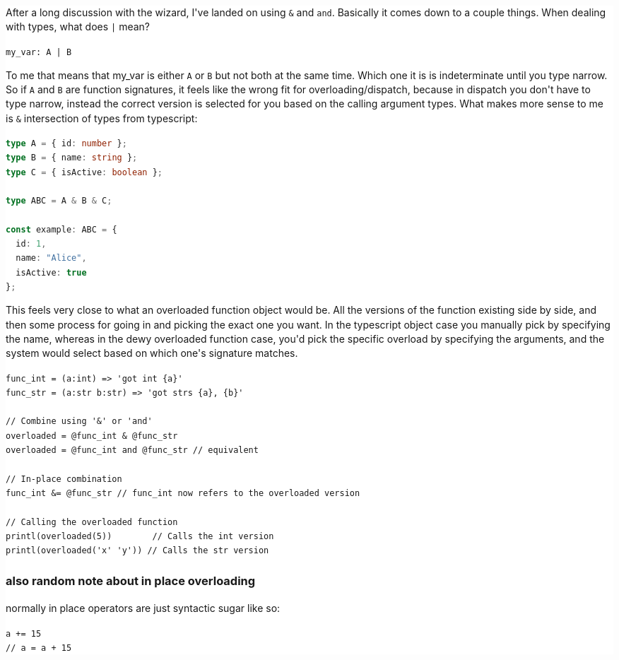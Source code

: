 After a long discussion with the wizard, I've landed on using `&` and `and`. Basically it comes down to a couple things. When dealing with types, what does `|` mean?

```dewy
my_var: A | B
```

To me that means that my_var is either `A` or `B` but not both at the same time. Which one it is is indeterminate until you type narrow. So if `A` and `B` are function signatures, it feels like the wrong fit for overloading/dispatch, because in dispatch you don't have to type narrow, instead the correct version is selected for you based on the calling argument types.
What makes more sense to me is `&` intersection of types from typescript:

```typescript
type A = { id: number };
type B = { name: string };
type C = { isActive: boolean };

type ABC = A & B & C;

const example: ABC = {
  id: 1,
  name: "Alice",
  isActive: true
};
```

This feels very close to what an overloaded function object would be. All the versions of the function existing side by side, and then some process for going in and picking the exact one you want. In the typescript object case you manually pick by specifying the name, whereas in the dewy overloaded function case, you'd pick the specific overload by specifying the arguments, and the system would select based on which one's signature matches.


```dewy
func_int = (a:int) => 'got int {a}'
func_str = (a:str b:str) => 'got strs {a}, {b}'

// Combine using '&' or 'and'
overloaded = @func_int & @func_str
overloaded = @func_int and @func_str // equivalent

// In-place combination
func_int &= @func_str // func_int now refers to the overloaded version

// Calling the overloaded function
printl(overloaded(5))        // Calls the int version
printl(overloaded('x' 'y')) // Calls the str version
```


### also random note about in place overloading

normally in place operators are just syntactic sugar like so:

```
a += 15
// a = a + 15
```
